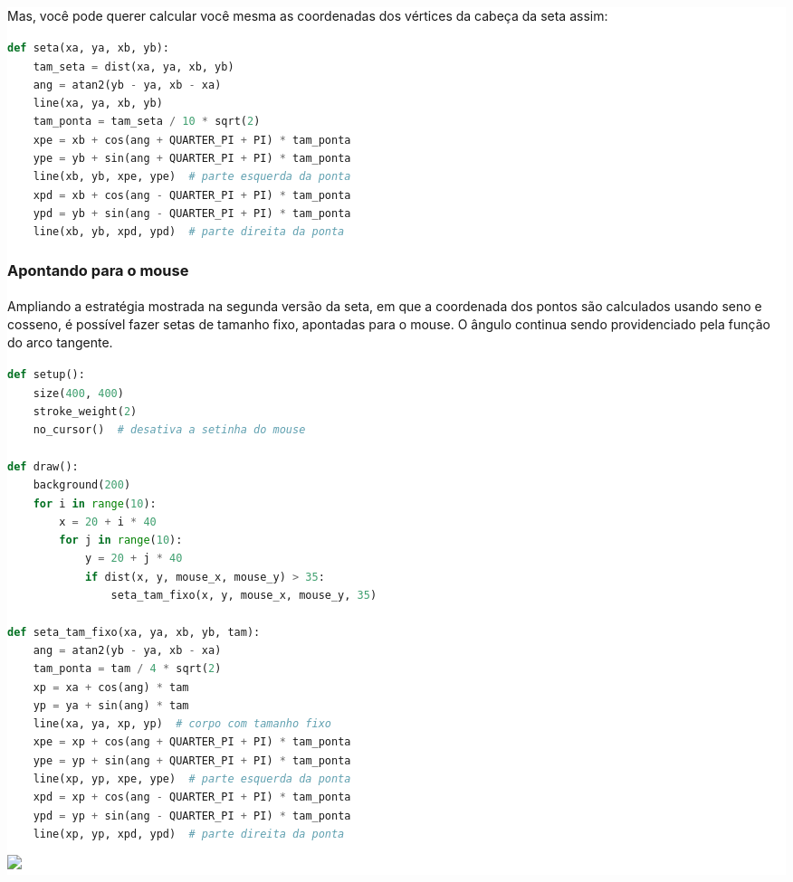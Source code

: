 Mas, você pode querer calcular você mesma as coordenadas dos vértices da cabeça da seta assim:


```python
def seta(xa, ya, xb, yb):
    tam_seta = dist(xa, ya, xb, yb)
    ang = atan2(yb - ya, xb - xa)
    line(xa, ya, xb, yb)
    tam_ponta = tam_seta / 10 * sqrt(2)
    xpe = xb + cos(ang + QUARTER_PI + PI) * tam_ponta
    ype = yb + sin(ang + QUARTER_PI + PI) * tam_ponta
    line(xb, yb, xpe, ype)  # parte esquerda da ponta
    xpd = xb + cos(ang - QUARTER_PI + PI) * tam_ponta
    ypd = yb + sin(ang - QUARTER_PI + PI) * tam_ponta
    line(xb, yb, xpd, ypd)  # parte direita da ponta
```

### Apontando para o mouse

Ampliando a estratégia mostrada na segunda versão da seta, em que a coordenada dos pontos são calculados usando seno e cosseno, é possível fazer setas de tamanho fixo, apontadas para o mouse. O ângulo continua sendo providenciado pela função do arco tangente.


```python
def setup():
    size(400, 400)
    stroke_weight(2)
    no_cursor()  # desativa a setinha do mouse

def draw():
    background(200)
    for i in range(10):
        x = 20 + i * 40
        for j in range(10):
            y = 20 + j * 40
            if dist(x, y, mouse_x, mouse_y) > 35:
                seta_tam_fixo(x, y, mouse_x, mouse_y, 35)

def seta_tam_fixo(xa, ya, xb, yb, tam):
    ang = atan2(yb - ya, xb - xa)
    tam_ponta = tam / 4 * sqrt(2)
    xp = xa + cos(ang) * tam
    yp = ya + sin(ang) * tam
    line(xa, ya, xp, yp)  # corpo com tamanho fixo
    xpe = xp + cos(ang + QUARTER_PI + PI) * tam_ponta
    ype = yp + sin(ang + QUARTER_PI + PI) * tam_ponta
    line(xp, yp, xpe, ype)  # parte esquerda da ponta
    xpd = xp + cos(ang - QUARTER_PI + PI) * tam_ponta
    ypd = yp + sin(ang - QUARTER_PI + PI) * tam_ponta
    line(xp, yp, xpd, ypd)  # parte direita da ponta
```

![](assets/seta_curta.gif)

